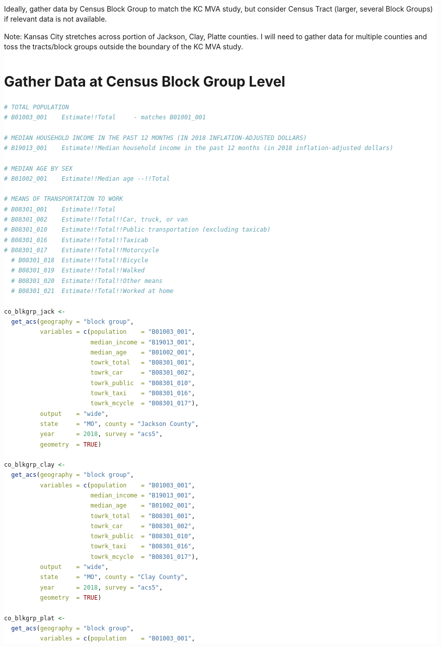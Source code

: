 Ideally, gather data by Census Block Group to match the KC MVA study, but consider Census Tract (larger, several Block Groups) if relevant data is not available.

Note: Kansas City stretches across portion of Jackson, Clay, Platte counties. I will need to gather data for multiple counties and toss the tracts/block groups outside the boundary of the KC MVA study.

Gather Data at Census Block Group Level
=======================================

``` r
# TOTAL POPULATION
# B01003_001    Estimate!!Total     - matches B01001_001

# MEDIAN HOUSEHOLD INCOME IN THE PAST 12 MONTHS (IN 2018 INFLATION-ADJUSTED DOLLARS)
# B19013_001    Estimate!!Median household income in the past 12 months (in 2018 inflation-adjusted dollars)

# MEDIAN AGE BY SEX
# B01002_001    Estimate!!Median age --!!Total

# MEANS OF TRANSPORTATION TO WORK
# B08301_001    Estimate!!Total
# B08301_002    Estimate!!Total!!Car, truck, or van
# B08301_010    Estimate!!Total!!Public transportation (excluding taxicab)
# B08301_016    Estimate!!Total!!Taxicab
# B08301_017    Estimate!!Total!!Motorcycle
  # B08301_018  Estimate!!Total!!Bicycle
  # B08301_019  Estimate!!Total!!Walked
  # B08301_020  Estimate!!Total!!Other means
  # B08301_021  Estimate!!Total!!Worked at home

co_blkgrp_jack <- 
  get_acs(geography = "block group",
          variables = c(population    = "B01003_001",
                        median_income = "B19013_001",
                        median_age    = "B01002_001",
                        towrk_total   = "B08301_001",
                        towrk_car     = "B08301_002",
                        towrk_public  = "B08301_010",
                        towrk_taxi    = "B08301_016",
                        towrk_mcycle  = "B08301_017"),
          output    = "wide",
          state     = "MO", county = "Jackson County", 
          year      = 2018, survey = "acs5",
          geometry  = TRUE)

co_blkgrp_clay <- 
  get_acs(geography = "block group",
          variables = c(population    = "B01003_001",
                        median_income = "B19013_001",
                        median_age    = "B01002_001",
                        towrk_total   = "B08301_001",
                        towrk_car     = "B08301_002",
                        towrk_public  = "B08301_010",
                        towrk_taxi    = "B08301_016",
                        towrk_mcycle  = "B08301_017"),
          output    = "wide",
          state     = "MO", county = "Clay County", 
          year      = 2018, survey = "acs5",
          geometry  = TRUE)

co_blkgrp_plat <- 
  get_acs(geography = "block group",
          variables = c(population    = "B01003_001",
```
